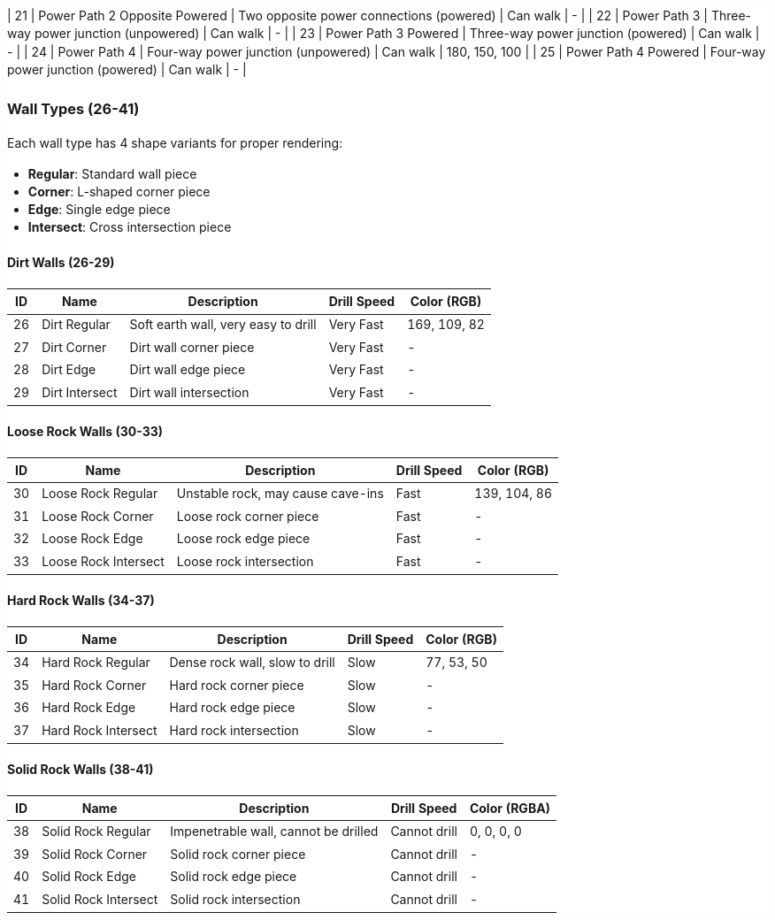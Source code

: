 | 21 | Power Path 2 Opposite Powered | Two opposite power connections (powered) | Can walk | - |
| 22 | Power Path 3 | Three-way power junction (unpowered) | Can walk | - |
| 23 | Power Path 3 Powered | Three-way power junction (powered) | Can walk | - |
| 24 | Power Path 4 | Four-way power junction (unpowered) | Can walk | 180, 150, 100 |
| 25 | Power Path 4 Powered | Four-way power junction (powered) | Can walk | - |

### Wall Types (26-41)

Each wall type has 4 shape variants for proper rendering:
- **Regular**: Standard wall piece
- **Corner**: L-shaped corner piece
- **Edge**: Single edge piece
- **Intersect**: Cross intersection piece

#### Dirt Walls (26-29)
| ID | Name | Description | Drill Speed | Color (RGB) |
|----|------|-------------|-------------|-------------|
| 26 | Dirt Regular | Soft earth wall, very easy to drill | Very Fast | 169, 109, 82 |
| 27 | Dirt Corner | Dirt wall corner piece | Very Fast | - |
| 28 | Dirt Edge | Dirt wall edge piece | Very Fast | - |
| 29 | Dirt Intersect | Dirt wall intersection | Very Fast | - |

#### Loose Rock Walls (30-33)
| ID | Name | Description | Drill Speed | Color (RGB) |
|----|------|-------------|-------------|-------------|
| 30 | Loose Rock Regular | Unstable rock, may cause cave-ins | Fast | 139, 104, 86 |
| 31 | Loose Rock Corner | Loose rock corner piece | Fast | - |
| 32 | Loose Rock Edge | Loose rock edge piece | Fast | - |
| 33 | Loose Rock Intersect | Loose rock intersection | Fast | - |

#### Hard Rock Walls (34-37)
| ID | Name | Description | Drill Speed | Color (RGB) |
|----|------|-------------|-------------|-------------|
| 34 | Hard Rock Regular | Dense rock wall, slow to drill | Slow | 77, 53, 50 |
| 35 | Hard Rock Corner | Hard rock corner piece | Slow | - |
| 36 | Hard Rock Edge | Hard rock edge piece | Slow | - |
| 37 | Hard Rock Intersect | Hard rock intersection | Slow | - |

#### Solid Rock Walls (38-41)
| ID | Name | Description | Drill Speed | Color (RGBA) |
|----|------|-------------|-------------|-------------|
| 38 | Solid Rock Regular | Impenetrable wall, cannot be drilled | Cannot drill | 0, 0, 0, 0 |
| 39 | Solid Rock Corner | Solid rock corner piece | Cannot drill | - |
| 40 | Solid Rock Edge | Solid rock edge piece | Cannot drill | - |
| 41 | Solid Rock Intersect | Solid rock intersection | Cannot drill | - |
